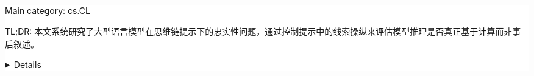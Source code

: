 Main category: cs.CL

TL;DR: 本文系统研究了大型语言模型在思维链提示下的忠实性问题，通过控制提示中的线索操纵来评估模型推理是否真正基于计算而非事后叙述。


<details>
  <summary>Details</summary>
Motivation: 随着LLMs越来越多地使用思维链提示来解决数学和逻辑推理任务，需要评估这些生成的推理是否忠实于底层计算，还是仅仅受到提示中嵌入的答案捷径线索影响的叙述。

Method: 在四个数据集（AIME、GSM-Hard、MATH-500、UniADILR）上使用两个最先进模型（GPT-4o和Gemini-2-Flash），通过结构化线索条件（正确/错误线索、奉承/数据泄露风格、不同复杂度）进行系统性实验。

Result: 正确线索显著提高准确性，错误线索在基线能力较低的任务中大幅降低准确性；方程类线索常被明确引用，原始线索常被默默采用；奉承提示鼓励明确承认，泄露提示提高准确性但促进隐藏依赖。

Conclusion: LLM推理系统性地受到捷径线索的影响，这掩盖了推理的忠实性，反映了RLHF相关效应的影响。

Abstract: Large language models (LLMs) increasingly rely on chain-of-thought (CoT)
prompting to solve mathematical and logical reasoning tasks. Yet, a central
question remains: to what extent are these generated rationales \emph{faithful}
to the underlying computations, rather than post-hoc narratives shaped by hints

